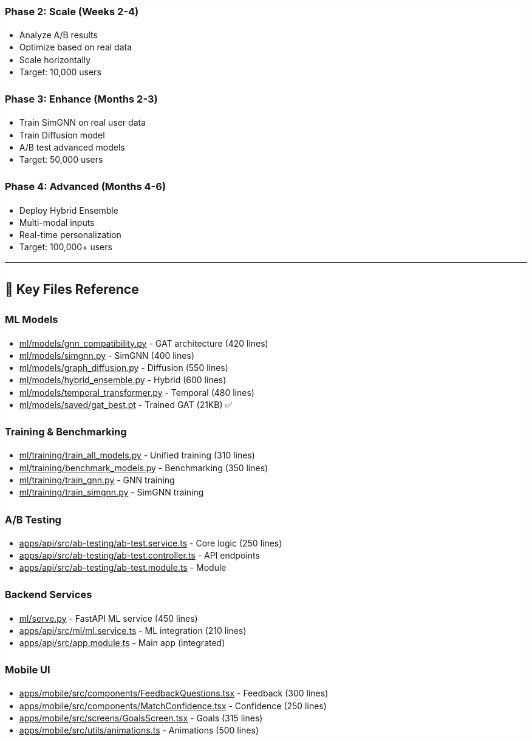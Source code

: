 ### Phase 2: Scale (Weeks 2-4)
- Analyze A/B results
- Optimize based on real data
- Scale horizontally
- Target: 10,000 users

### Phase 3: Enhance (Months 2-3)
- Train SimGNN on real user data
- Train Diffusion model
- A/B test advanced models
- Target: 50,000 users

### Phase 4: Advanced (Months 4-6)
- Deploy Hybrid Ensemble
- Multi-modal inputs
- Real-time personalization
- Target: 100,000+ users

---

## 📁 Key Files Reference

### ML Models
- [ml/models/gnn_compatibility.py](ml/models/gnn_compatibility.py) - GAT architecture (420 lines)
- [ml/models/simgnn.py](ml/models/simgnn.py) - SimGNN (400 lines)
- [ml/models/graph_diffusion.py](ml/models/graph_diffusion.py) - Diffusion (550 lines)
- [ml/models/hybrid_ensemble.py](ml/models/hybrid_ensemble.py) - Hybrid (600 lines)
- [ml/models/temporal_transformer.py](ml/models/temporal_transformer.py) - Temporal (480 lines)
- [ml/models/saved/gat_best.pt](ml/models/saved/gat_best.pt) - Trained GAT (21KB) ✅

### Training & Benchmarking
- [ml/training/train_all_models.py](ml/training/train_all_models.py) - Unified training (310 lines)
- [ml/training/benchmark_models.py](ml/training/benchmark_models.py) - Benchmarking (350 lines)
- [ml/training/train_gnn.py](ml/training/train_gnn.py) - GNN training
- [ml/training/train_simgnn.py](ml/training/train_simgnn.py) - SimGNN training

### A/B Testing
- [apps/api/src/ab-testing/ab-test.service.ts](apps/api/src/ab-testing/ab-test.service.ts) - Core logic (250 lines)
- [apps/api/src/ab-testing/ab-test.controller.ts](apps/api/src/ab-testing/ab-test.controller.ts) - API endpoints
- [apps/api/src/ab-testing/ab-test.module.ts](apps/api/src/ab-testing/ab-test.module.ts) - Module

### Backend Services
- [ml/serve.py](ml/serve.py) - FastAPI ML service (450 lines)
- [apps/api/src/ml/ml.service.ts](apps/api/src/ml/ml.service.ts) - ML integration (210 lines)
- [apps/api/src/app.module.ts](apps/api/src/app.module.ts) - Main app (integrated)

### Mobile UI
- [apps/mobile/src/components/FeedbackQuestions.tsx](apps/mobile/src/components/FeedbackQuestions.tsx) - Feedback (300 lines)
- [apps/mobile/src/components/MatchConfidence.tsx](apps/mobile/src/components/MatchConfidence.tsx) - Confidence (250 lines)
- [apps/mobile/src/screens/GoalsScreen.tsx](apps/mobile/src/screens/GoalsScreen.tsx) - Goals (315 lines)
- [apps/mobile/src/utils/animations.ts](apps/mobile/src/utils/animations.ts) - Animations (500 lines)
